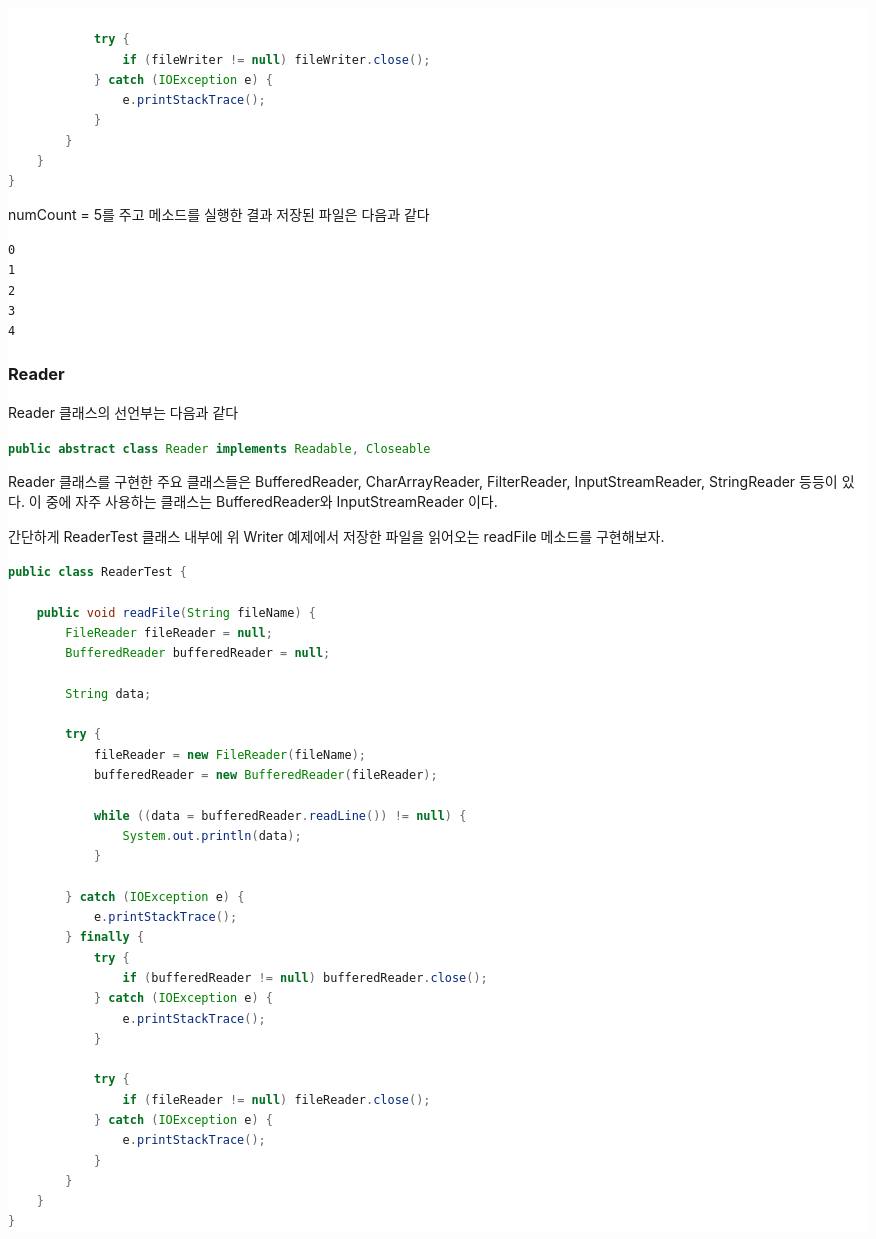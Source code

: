 ```java

            try {
                if (fileWriter != null) fileWriter.close();
            } catch (IOException e) {
                e.printStackTrace();
            }
        }
    }
}
```


numCount = 5를 주고 메소드를 실행한 결과 저장된 파일은 다음과 같다
```
0
1
2
3
4
```

### Reader
Reader 클래스의 선언부는 다음과 같다
```java
public abstract class Reader implements Readable, Closeable
```

Reader 클래스를 구현한 주요 클래스들은 BufferedReader, CharArrayReader, FilterReader, InputStreamReader, StringReader 등등이 있다. 이 중에 자주 사용하는 클래스는 BufferedReader와 InputStreamReader 이다.


간단하게 ReaderTest 클래스 내부에 위 Writer 예제에서 저장한 파일을 읽어오는 readFile 메소드를 구현해보자.
```java
public class ReaderTest {

    public void readFile(String fileName) {
        FileReader fileReader = null;
        BufferedReader bufferedReader = null;

        String data;

        try {
            fileReader = new FileReader(fileName);
            bufferedReader = new BufferedReader(fileReader);

            while ((data = bufferedReader.readLine()) != null) {
                System.out.println(data);
            }

        } catch (IOException e) {
            e.printStackTrace();
        } finally {
            try {
                if (bufferedReader != null) bufferedReader.close();
            } catch (IOException e) {
                e.printStackTrace();
            }

            try {
                if (fileReader != null) fileReader.close();
            } catch (IOException e) {
                e.printStackTrace();
            }
        }
    }
}
```